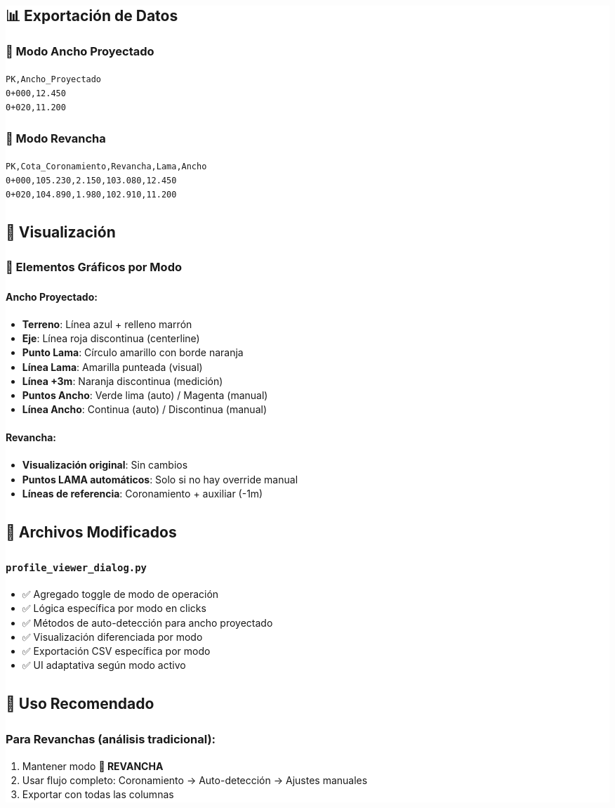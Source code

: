 ## 📊 Exportación de Datos

### 📐 Modo Ancho Proyectado
```csv
PK,Ancho_Proyectado
0+000,12.450
0+020,11.200
```

### 🔧 Modo Revancha
```csv
PK,Cota_Coronamiento,Revancha,Lama,Ancho
0+000,105.230,2.150,103.080,12.450
0+020,104.890,1.980,102.910,11.200
```

## 🎨 Visualización

### 🎯 Elementos Gráficos por Modo

#### Ancho Proyectado:
- **Terreno**: Línea azul + relleno marrón
- **Eje**: Línea roja discontinua (centerline)
- **Punto Lama**: Círculo amarillo con borde naranja
- **Línea Lama**: Amarilla punteada (visual)
- **Línea +3m**: Naranja discontinua (medición)
- **Puntos Ancho**: Verde lima (auto) / Magenta (manual)
- **Línea Ancho**: Continua (auto) / Discontinua (manual)

#### Revancha:
- **Visualización original**: Sin cambios
- **Puntos LAMA automáticos**: Solo si no hay override manual
- **Líneas de referencia**: Coronamiento + auxiliar (-1m)

## 🔧 Archivos Modificados

### `profile_viewer_dialog.py`
- ✅ Agregado toggle de modo de operación
- ✅ Lógica específica por modo en clicks
- ✅ Métodos de auto-detección para ancho proyectado
- ✅ Visualización diferenciada por modo
- ✅ Exportación CSV específica por modo
- ✅ UI adaptativa según modo activo

## 🚀 Uso Recomendado

### Para **Revanchas** (análisis tradicional):
1. Mantener modo **🔧 REVANCHA**
2. Usar flujo completo: Coronamiento → Auto-detección → Ajustes manuales
3. Exportar con todas las columnas
